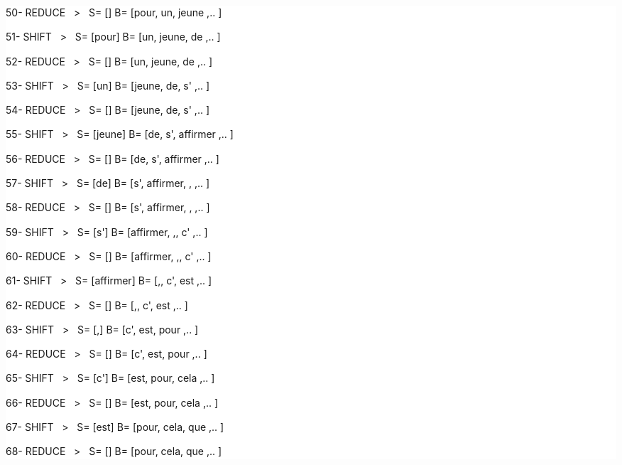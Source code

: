 

50- REDUCE&nbsp;&nbsp;&nbsp;>&nbsp;&nbsp;&nbsp;S= []   B= [pour, un, jeune ,.. ]



51- SHIFT&nbsp;&nbsp;&nbsp;>&nbsp;&nbsp;&nbsp;S= [pour]   B= [un, jeune, de ,.. ]



52- REDUCE&nbsp;&nbsp;&nbsp;>&nbsp;&nbsp;&nbsp;S= []   B= [un, jeune, de ,.. ]



53- SHIFT&nbsp;&nbsp;&nbsp;>&nbsp;&nbsp;&nbsp;S= [un]   B= [jeune, de, s' ,.. ]



54- REDUCE&nbsp;&nbsp;&nbsp;>&nbsp;&nbsp;&nbsp;S= []   B= [jeune, de, s' ,.. ]



55- SHIFT&nbsp;&nbsp;&nbsp;>&nbsp;&nbsp;&nbsp;S= [jeune]   B= [de, s', affirmer ,.. ]



56- REDUCE&nbsp;&nbsp;&nbsp;>&nbsp;&nbsp;&nbsp;S= []   B= [de, s', affirmer ,.. ]



57- SHIFT&nbsp;&nbsp;&nbsp;>&nbsp;&nbsp;&nbsp;S= [de]   B= [s', affirmer, , ,.. ]



58- REDUCE&nbsp;&nbsp;&nbsp;>&nbsp;&nbsp;&nbsp;S= []   B= [s', affirmer, , ,.. ]



59- SHIFT&nbsp;&nbsp;&nbsp;>&nbsp;&nbsp;&nbsp;S= [s']   B= [affirmer, ,, c' ,.. ]



60- REDUCE&nbsp;&nbsp;&nbsp;>&nbsp;&nbsp;&nbsp;S= []   B= [affirmer, ,, c' ,.. ]



61- SHIFT&nbsp;&nbsp;&nbsp;>&nbsp;&nbsp;&nbsp;S= [affirmer]   B= [,, c', est ,.. ]



62- REDUCE&nbsp;&nbsp;&nbsp;>&nbsp;&nbsp;&nbsp;S= []   B= [,, c', est ,.. ]



63- SHIFT&nbsp;&nbsp;&nbsp;>&nbsp;&nbsp;&nbsp;S= [,]   B= [c', est, pour ,.. ]



64- REDUCE&nbsp;&nbsp;&nbsp;>&nbsp;&nbsp;&nbsp;S= []   B= [c', est, pour ,.. ]



65- SHIFT&nbsp;&nbsp;&nbsp;>&nbsp;&nbsp;&nbsp;S= [c']   B= [est, pour, cela ,.. ]



66- REDUCE&nbsp;&nbsp;&nbsp;>&nbsp;&nbsp;&nbsp;S= []   B= [est, pour, cela ,.. ]



67- SHIFT&nbsp;&nbsp;&nbsp;>&nbsp;&nbsp;&nbsp;S= [est]   B= [pour, cela, que ,.. ]



68- REDUCE&nbsp;&nbsp;&nbsp;>&nbsp;&nbsp;&nbsp;S= []   B= [pour, cela, que ,.. ]

